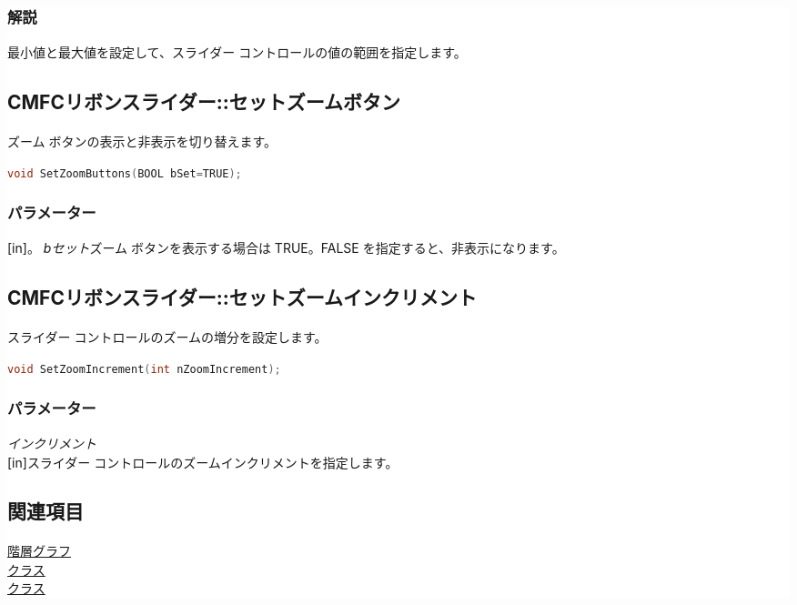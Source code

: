 ### <a name="remarks"></a>解説

最小値と最大値を設定して、スライダー コントロールの値の範囲を指定します。

## <a name="cmfcribbonslidersetzoombuttons"></a><a name="setzoombuttons"></a>CMFCリボンスライダー::セットズームボタン

ズーム ボタンの表示と非表示を切り替えます。

```cpp
void SetZoomButtons(BOOL bSet=TRUE);
```

### <a name="parameters"></a>パラメーター

[in]。 *bセット*ズーム ボタンを表示する場合は TRUE。FALSE を指定すると、非表示になります。

## <a name="cmfcribbonslidersetzoomincrement"></a><a name="setzoomincrement"></a>CMFCリボンスライダー::セットズームインクリメント

スライダー コントロールのズームの増分を設定します。

```cpp
void SetZoomIncrement(int nZoomIncrement);
```

### <a name="parameters"></a>パラメーター

*インクリメント*<br/>
[in]スライダー コントロールのズームインクリメントを指定します。

## <a name="see-also"></a>関連項目

[階層グラフ](../../mfc/hierarchy-chart.md)<br/>
[クラス](../../mfc/reference/mfc-classes.md)<br/>
[クラス](../../mfc/reference/cmfcribbonbaseelement-class.md)
